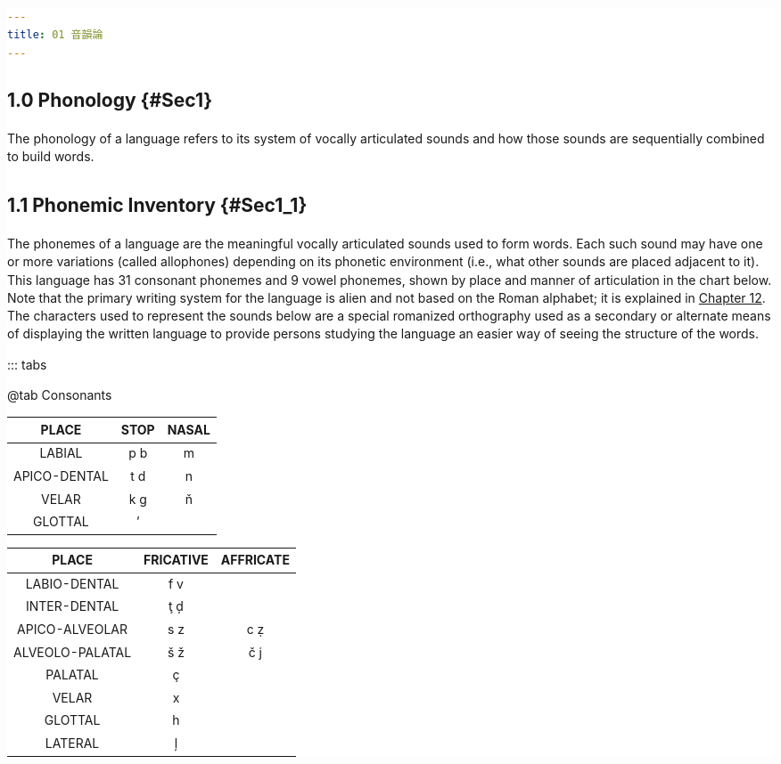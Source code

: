 ```yaml
---
title: 01 音韻論
---
```


## 1.0 Phonology {#Sec1}

The phonology of a language refers to its system of vocally articulated sounds and how those sounds are sequentially combined to build words.

## 1.1 Phonemic Inventory {#Sec1_1}

The phonemes of a language are the meaningful vocally articulated sounds used to form words. Each such sound may have one or more variations (called allophones) depending on its phonetic environment (i.e., what other sounds are placed adjacent to it). This language has 31 consonant phonemes and 9 vowel phonemes, shown by place and manner of articulation in the chart below. Note that the primary writing system for the language is alien and not based on the Roman alphabet; it is explained in [Chapter 12](12). The characters used to represent the sounds below are a special romanized orthography used as a secondary or alternate means of displaying the written language to provide persons studying the language an easier way of seeing the structure of the words.

::: tabs

@tab Consonants

<div class="table-1">

| PLACE | STOP | NASAL |
|:------:|:------:|:------:|
| LABIAL | p b | m |
| APICO-DENTAL | t d | n |
| VELAR | k g | ň |
| GLOTTAL | ʼ | |

| PLACE | FRICATIVE | AFFRICATE |
|:------:|:------:|:------:|
| LABIO-DENTAL | f v | |
| INTER-DENTAL | ţ ḑ | |
| APICO-ALVEOLAR | s z | c ẓ |
| ALVEOLO-PALATAL | š ž | č j |
| PALATAL | ç | |
| VELAR | x | |
| GLOTTAL | h | |
| LATERAL | ļ | |
